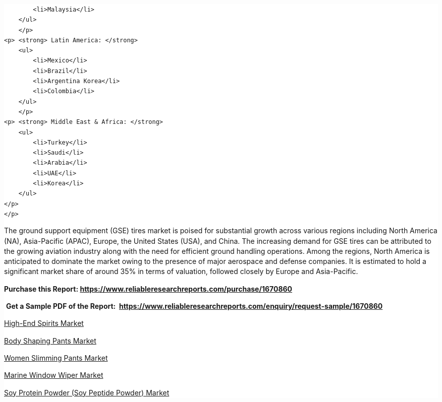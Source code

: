             <li>Malaysia</li>
        </ul>
        </p> 
    <p> <strong> Latin America: </strong>
        <ul>
            <li>Mexico</li>
            <li>Brazil</li>
            <li>Argentina Korea</li>
            <li>Colombia</li>
        </ul>
        </p> 
    <p> <strong> Middle East & Africa: </strong>
        <ul>
            <li>Turkey</li>
            <li>Saudi</li>
            <li>Arabia</li>
            <li>UAE</li>
            <li>Korea</li>
        </ul>
    </p>
    </p>
<p><p>The ground support equipment (GSE) tires market is poised for substantial growth across various regions including North America (NA), Asia-Pacific (APAC), Europe, the United States (USA), and China. The increasing demand for GSE tires can be attributed to the growing aviation industry along with the need for efficient ground handling operations. Among the regions, North America is anticipated to dominate the market owing to the presence of major aerospace and defense companies. It is estimated to hold a significant market share of around 35% in terms of valuation, followed closely by Europe and Asia-Pacific.</p></p>
<p><strong>Purchase this Report: <a href="https://www.reliableresearchreports.com/purchase/1670860">https://www.reliableresearchreports.com/purchase/1670860</a></strong></p>
<p>&nbsp;<strong>Get a Sample PDF of the Report:&nbsp;&nbsp;<a href="https://www.reliableresearchreports.com/enquiry/request-sample/1670860">https://www.reliableresearchreports.com/enquiry/request-sample/1670860</a></strong></p>
<p><strong></strong></p>
<p><p><a href="https://www.linkedin.com/pulse/high-end-spirits-market-research-report-provides-thorough-industry-ekgwe/">High-End Spirits Market</a></p><p><a href="https://medium.com/@santosh735584/body-shaping-pants-market-analysis-its-cagr-market-segmentation-and-global-industry-overview-07b6ee6b967a">Body Shaping Pants Market</a></p><p><a href="https://medium.com/@ridhantakke90/women-slimming-pants-market-outlook-industry-overview-and-forecast-2023-to-2030-a5265583e4f8">Women Slimming Pants Market</a></p><p><a href="https://github.com/gulaimolin/Market-Research-Report-List-1/blob/main/marine-window-wiper-market.md">Marine Window Wiper Market</a></p><p><a href="https://www.linkedin.com/pulse/soy-protein-powder-peptide-market-size-2023-2030-global-evg8f/">Soy Protein Powder (Soy Peptide Powder) Market</a></p></p>